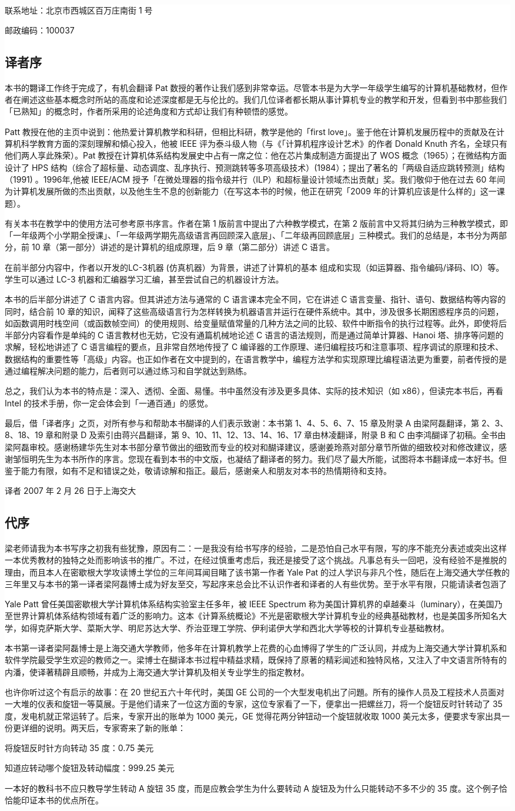 联系地址：北京市西城区百万庄南街 1 号

邮政编码：100037

## 译者序

本书的翾译工作终于完成了，有机会翻译 Pat 数授的著作让我们感到非常幸运。尽管本书是为大学一年级学生编写的计算机基础教材，但作者在阐述这些基本概念时所站的高度和论述深度都是无与伦比的。我们几位译者都长期从事计算机专业的教学和开发，但看到书中那些我们「已熟知」的概念时，作者所采用的论述角度和方式却让我们有种顿悟的感觉。

Patt 教授在他的主页中说到：他热爱计算机教学和科研，但相比科研，教学是他的「first love」。鉴于他在计算机发展历程中的贡献及在计算机科学教育方面的深刻理解和傾心投入，他被 IEEE 评为泰斗级人物（与《「计算机程序设计艺术》的作者 Donald Knuth 齐名，全球只有他们两人享此殊荣）。Pat 教授在计算机体系结构发展史中占有一席之位：他在芯片集成制造方面提出了 WOS 概念（1965）；在微结构方面设计了 HPS 结构（综合了超标量、动态调度、乱序执行、预测跳转等多项高级技术）(1984）；提出了著名的「两级自适应跳转预测」结构（1991) 。1996年,他被 IEEE/ACM 授予「在微处理器的指令级并行（ILP）和超标量设计领域杰出贡献」奖。我们敬仰于他在过去 60 年间为计算机发展所做的杰出贡献，以及他生生不息的创新能力（在写这本书的时候，他正在研究「2009 年的计算机应该是什么样的」这一课题）。

有关本书在教学中的使用方法可参考原书序言。作者在第 1 版前言中提出了六种教学模式，在第 2 版前言中又将其归纳为三种教学模式，即「一年级两个小学期全授课」、「一年级两学期先高级语言再回顾深入底层」、「二年级再回顾底层」三种模式。我们的总结是，本书分为两部分，前 10 章（第一部分）讲述的是计算机的组成原理，后 9 章（第二部分）讲述 C 语言。

在前半部分内容中，作者以开发的LC-3机器 (仿真机器）为背景，讲述了计算机的基本 组成和实现（如运算器、指令编码/译码、IO）等。学生可以通过 LC-3 机器和汇编器学习汇编，甚至尝试自己的机器设计方法。

本书的后半部分讲述了 C 语言内容。但其讲述方法与通常的 C 语言课本完全不同，它在讲述 C 语言变量、指针、语句、数据结构等内容的同时，结合前 10 章的知识，闻释了这些高级语言行为怎样转换为机器语言并运行在硬件系统中。其中，涉及很多长期困惑程序员的问题，如函数调用时栈空间（或函数帧空间）的使用规则、给变量赋值常量的几种方法之间的比较、软件中断指令的执行过程等。此外，即使将后半部分内容看作是单纯的 C 语言教材也无妨，它没有通篇机械地论述 C 语言的语法规则，而是通过简单计算器、Hanoi 塔、排序等问题的求解，轻松地讲述了 C 语言编程的要点，且非常自然地传授了 C 编译器的工作原理、递归编程技巧和注意事项、程序调试的原理和技术、数据结构的重要性等「高级」内容。也正如作者在文中提到的，在语言教学中，编程方法学和实现原理比编程语法更为重要，前者传授的是通过编程解决问题的能力，后者则可以通过练习和自学就达到熟练。

总之，我们认为本书的特点是：深入、透彻、全面、易懂。书中虽然没有涉及更多具体、实际的技术知识（如 x86），但读完本书后，再看 Intel 的技术手册，你一定会体会到「一通百通」的感觉。

最后，借「译者序」之页，对所有参与和帮助本书醐译的人们表示致谢：本书第 1、4、5、6、7、15 章及附录 A 由梁阿磊翻译，第 2、3、8、18、19 章和附录 D 及索引由蒋兴昌翻译，第 9、10、11、12、13、14、16、17 章由林凌翻译，附录 B 和 C 由李鸿醐译了初稿。全书由梁阿磊审校。感谢杨建华先生对本书部分章节做出的细致而专业的校对和醐译建议，感谢姜玲燕对部分章节所做的细致校对和修改建议，感谢邹恒明先生为本书所作的序言。您现在看到本书的中文版，也凝结了翻译者的努力。我们尽了最大所能，试图将本书翻译成一本好书。但鉴于能力有限，如有不足和错误之处，敬请谅解和指正。最后，感谢亲人和朋友对本书的热情期待和支持。

译者 2007 年 2 月 26 日于上海交大

## 代序

梁老师请我为本书写序之初我有些犹豫，原因有二：一是我没有给书写序的经验，二是恐怕自己水平有限，写的序不能充分表述或突出这样一本优秀教材的独特之处而影响该书的推广。不过，在经过慎重考虑后，我还是接受了这个挑战。凡事总有头一回吧，没有经验不是推脱的理由，而且本人在密歇根大学攻读博土学位的三年间耳闻目睹了该书第一作者 Yale Pat 的过人学识与非凡个性，随后在上海交通大学任教的三年里又与本书的第一译者梁阿磊博士成为好友至交，写起序来总会比不认识作者和译者的人有些优势。至于水平有限，只能请读者包涵了

Yale Patt 曾任美国密歇根大学计算机体系结构实验室主任多年，被 IEEE Spectrum 称为美国计算机界的卓越秦斗（luminary），在美国乃至世界计算机体系结构领域有着广泛的影响力。这本《计算系统概论》不光是密歇根大学计算机专业的经典基础教材，也是美国多所知名大学，如得克萨斯大学、菜斯大学、明尼苏达大学、乔治亚理工学院、伊利诺伊大学和西北大学等校的计算机专业基础教材。

本书第一译者梁阿磊博士是上海交通大学教师，他多年在计算机教学上花费的心血博得了学生的广泛认同，并成为上海交通大学计算机系和软件学院最受学生欢迎的教师之一。梁博士在醐译本书过程中精益求精，既保持了原著的精彩闻述和独特风格，又注入了中文语言所特有的内潘，使译著精辟且顺畅，并成为上海交通大学计算机及相关专业学生的指定教材。

也许你听过这个有启示的故事：在 20 世纪五六十年代时，美国 GE 公司的一个大型发电机出了问題。所有的操作人员及工程技术人员面对一大堆的仪表和旋钮一等莫展。于是他们请来了一位这方面的专家，这位专家看了一下，便拿出一把螺丝刀，将一个旋钮反时针转动了 35 度，发电机就正常运转了。后来，专家开出的账单为 1000 美元，GE 觉得花两分钟钮动一个旋钮就收取 1000 美元太多，便要求专家出具一份更详细的说明。两天后，专家寄来了新的账单：

将旋钮反时针方向转动 35 度：0.75 美元

知道应转动哪个旋钮及转动幅度：999.25 美元

一本好的教科书不应只教导学生转动 A 旋钮 35 度，而是应教会学生为什么要转动 A 旋钮及为什么只能转动不多不少的 35 度。这个例子恰恰能印证本书的优点所在。
